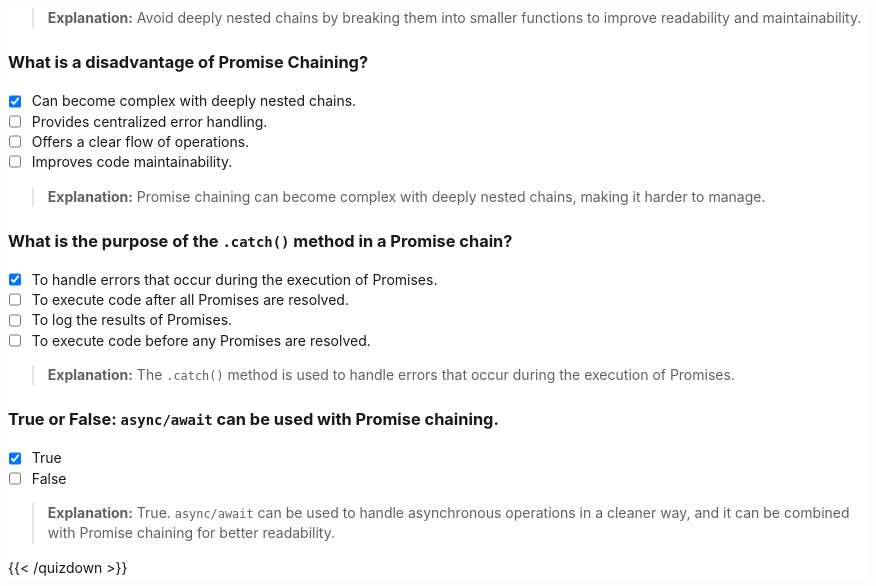 > **Explanation:** Avoid deeply nested chains by breaking them into smaller functions to improve readability and maintainability.

### What is a disadvantage of Promise Chaining?

- [x] Can become complex with deeply nested chains.
- [ ] Provides centralized error handling.
- [ ] Offers a clear flow of operations.
- [ ] Improves code maintainability.

> **Explanation:** Promise chaining can become complex with deeply nested chains, making it harder to manage.

### What is the purpose of the `.catch()` method in a Promise chain?

- [x] To handle errors that occur during the execution of Promises.
- [ ] To execute code after all Promises are resolved.
- [ ] To log the results of Promises.
- [ ] To execute code before any Promises are resolved.

> **Explanation:** The `.catch()` method is used to handle errors that occur during the execution of Promises.

### True or False: `async/await` can be used with Promise chaining.

- [x] True
- [ ] False

> **Explanation:** True. `async/await` can be used to handle asynchronous operations in a cleaner way, and it can be combined with Promise chaining for better readability.

{{< /quizdown >}}
